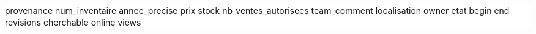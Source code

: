 </tr><tr>
    <td>provenance</td>
    <td></td>
    <td></td>
</tr><tr>
    <td>num_inventaire</td>
    <td></td>
    <td></td>
</tr><tr>
    <td>annee_precise</td>
    <td></td>
    <td></td>
</tr><tr>
    <td>prix</td>
    <td></td>
    <td></td>
</tr><tr>
    <td>stock</td>
    <td></td>
    <td></td>
</tr><tr>
    <td>nb_ventes_autorisees</td>
    <td></td>
    <td></td>
</tr><tr>
    <td>team_comment</td>
    <td></td>
    <td></td>
</tr><tr>
    <td>localisation</td>
    <td></td>
    <td></td>
</tr><tr>
    <td>owner</td>
    <td></td>
    <td></td>
</tr><tr>
    <td>etat</td>
    <td></td>
    <td></td>
</tr><tr>
    <td>begin</td>
    <td></td>
    <td></td>
</tr><tr>
    <td>end</td>
    <td></td>
    <td></td>
</tr><tr>
    <td>revisions</td>
    <td></td>
    <td></td>
</tr><tr>
    <td>cherchable</td>
    <td></td>
    <td></td>
</tr><tr>
    <td>online</td>
    <td></td>
    <td></td>
</tr><tr>
    <td>views</td>
    <td></td>
    <td></td>